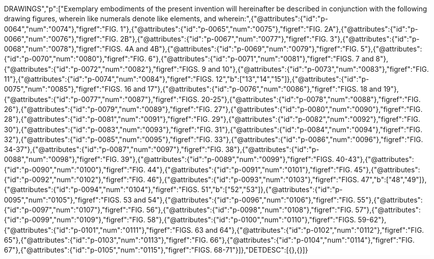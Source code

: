 DRAWINGS","p":["Exemplary embodiments of the present invention will hereinafter be described in conjunction with the following drawing figures, wherein like numerals denote like elements, and wherein:",{"@attributes":{"id":"p-0064","num":"0074"},"figref":"FIG. 1"},{"@attributes":{"id":"p-0065","num":"0075"},"figref":"FIG. 2A"},{"@attributes":{"id":"p-0066","num":"0076"},"figref":"FIG. 2B"},{"@attributes":{"id":"p-0067","num":"0077"},"figref":"FIG. 3"},{"@attributes":{"id":"p-0068","num":"0078"},"figref":"FIGS. 4A and 4B"},{"@attributes":{"id":"p-0069","num":"0079"},"figref":"FIG. 5"},{"@attributes":{"id":"p-0070","num":"0080"},"figref":"FIG. 6"},{"@attributes":{"id":"p-0071","num":"0081"},"figref":"FIGS. 7 and 8"},{"@attributes":{"id":"p-0072","num":"0082"},"figref":"FIGS. 9 and 10"},{"@attributes":{"id":"p-0073","num":"0083"},"figref":"FIG. 11"},{"@attributes":{"id":"p-0074","num":"0084"},"figref":"FIGS. 12","b":["13","14","15"]},{"@attributes":{"id":"p-0075","num":"0085"},"figref":"FIGS. 16 and 17"},{"@attributes":{"id":"p-0076","num":"0086"},"figref":"FIGS. 18 and 19"},{"@attributes":{"id":"p-0077","num":"0087"},"figref":"FIGS. 20-25"},{"@attributes":{"id":"p-0078","num":"0088"},"figref":"FIG. 26"},{"@attributes":{"id":"p-0079","num":"0089"},"figref":"FIG. 27"},{"@attributes":{"id":"p-0080","num":"0090"},"figref":"FIG. 28"},{"@attributes":{"id":"p-0081","num":"0091"},"figref":"FIG. 29"},{"@attributes":{"id":"p-0082","num":"0092"},"figref":"FIG. 30"},{"@attributes":{"id":"p-0083","num":"0093"},"figref":"FIG. 31"},{"@attributes":{"id":"p-0084","num":"0094"},"figref":"FIG. 32"},{"@attributes":{"id":"p-0085","num":"0095"},"figref":"FIG. 33"},{"@attributes":{"id":"p-0086","num":"0096"},"figref":"FIG. 34-37"},{"@attributes":{"id":"p-0087","num":"0097"},"figref":"FIG. 38"},{"@attributes":{"id":"p-0088","num":"0098"},"figref":"FIG. 39"},{"@attributes":{"id":"p-0089","num":"0099"},"figref":"FIGS. 40-43"},{"@attributes":{"id":"p-0090","num":"0100"},"figref":"FIG. 44"},{"@attributes":{"id":"p-0091","num":"0101"},"figref":"FIG. 45"},{"@attributes":{"id":"p-0092","num":"0102"},"figref":"FIG. 46"},{"@attributes":{"id":"p-0093","num":"0103"},"figref":"FIGS. 47","b":["48","49"]},{"@attributes":{"id":"p-0094","num":"0104"},"figref":"FIGS. 51","b":["52","53"]},{"@attributes":{"id":"p-0095","num":"0105"},"figref":"FIGS. 53 and 54"},{"@attributes":{"id":"p-0096","num":"0106"},"figref":"FIG. 55"},{"@attributes":{"id":"p-0097","num":"0107"},"figref":"FIG. 56"},{"@attributes":{"id":"p-0098","num":"0108"},"figref":"FIG. 57"},{"@attributes":{"id":"p-0099","num":"0109"},"figref":"FIG. 58"},{"@attributes":{"id":"p-0100","num":"0110"},"figref":"FIGS. 59-62"},{"@attributes":{"id":"p-0101","num":"0111"},"figref":"FIGS. 63 and 64"},{"@attributes":{"id":"p-0102","num":"0112"},"figref":"FIG. 65"},{"@attributes":{"id":"p-0103","num":"0113"},"figref":"FIG. 66"},{"@attributes":{"id":"p-0104","num":"0114"},"figref":"FIG. 67"},{"@attributes":{"id":"p-0105","num":"0115"},"figref":"FIGS. 68-71"}]},"DETDESC":[{},{}]}
